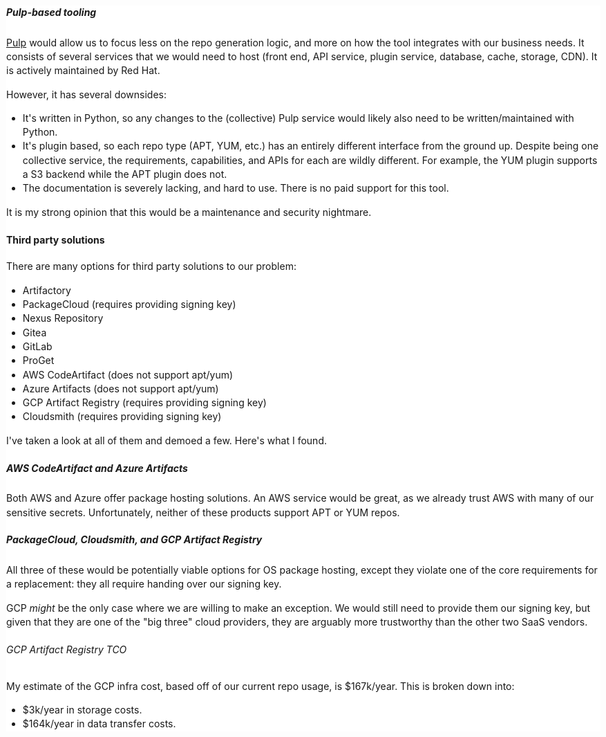 ##### Pulp-based tooling

[Pulp](https://pulpproject.org/) would allow us to focus less on the repo
generation logic, and more on how the tool integrates with our business needs.
It consists of several services that we would need to host (front end, API
service, plugin service, database, cache, storage, CDN). It is actively
maintained by Red Hat.

However, it has several downsides:
* It's written in Python, so any changes to the (collective) Pulp service would
  likely also need to be written/maintained with Python.
* It's plugin based, so each repo type (APT, YUM, etc.) has an entirely
  different interface from the ground up. Despite being one collective service,
  the requirements, capabilities, and APIs for each are wildly different. For
  example, the YUM plugin supports a S3 backend while the APT plugin does not.
* The documentation is severely lacking, and hard to use. There is no paid
  support for this tool.

It is my strong opinion that this would be a maintenance and security nightmare.

#### Third party solutions

There are many options for third party solutions to our problem:

* Artifactory
* PackageCloud (requires providing signing key)
* Nexus Repository
* Gitea
* GitLab
* ProGet
* AWS CodeArtifact (does not support apt/yum)
* Azure Artifacts (does not support apt/yum)
* GCP Artifact Registry (requires providing signing key)
* Cloudsmith (requires providing signing key)

I've taken a look at all of them and demoed a few. Here's what I found.

##### AWS CodeArtifact and Azure Artifacts

Both AWS and Azure offer package hosting solutions. An AWS service would be
great, as we already trust AWS with many of our sensitive secrets.
Unfortunately, neither of these products support APT or YUM repos.

##### PackageCloud, Cloudsmith, and GCP Artifact Registry

All three of these would be potentially viable options for OS package hosting,
except they violate one of the core requirements for a replacement: they all
require handing over our signing key.

GCP _might_ be the only case where we are willing to make an exception. We would
still need to provide them our signing key, but given that they are one of the
"big three" cloud providers, they are arguably more trustworthy than the other
two SaaS vendors.

###### GCP Artifact Registry TCO
My estimate of the GCP infra cost, based off of our current repo usage, is
$167k/year. This is broken down into:
* $3k/year in storage costs.
* $164k/year in data transfer costs.
